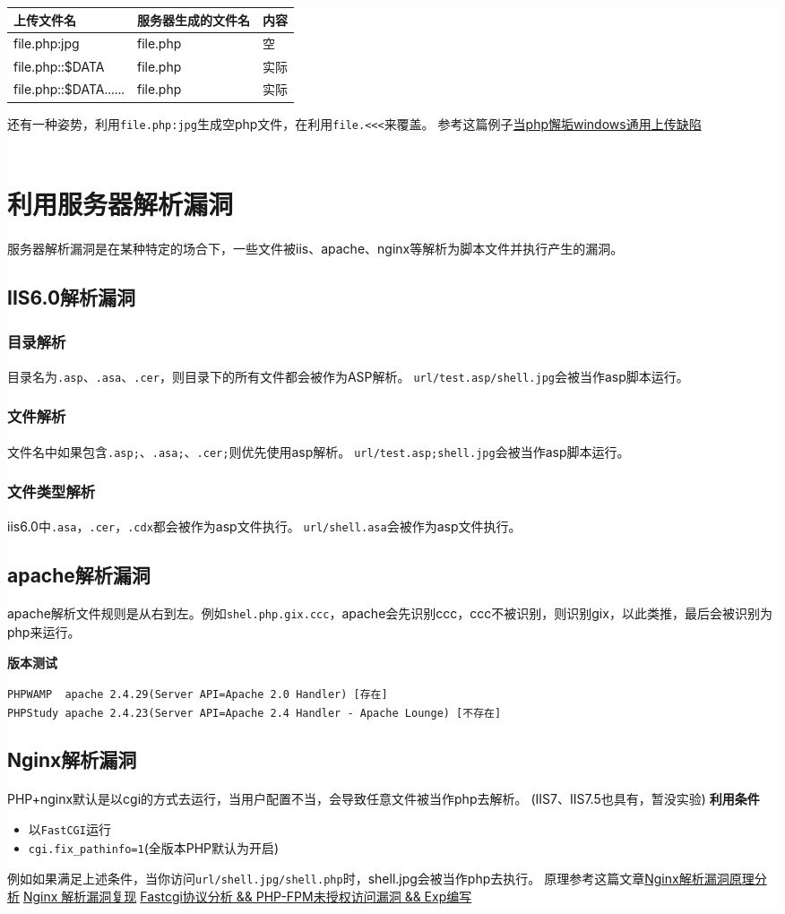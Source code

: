 |      上传文件名       | 服务器生成的文件名 | 内容 |
|:--------------------- |:------------------ | ---- |
| file.php:jpg          | file.php           |  空  |
| file.php::$DATA       | file.php           | 实际 |
| file.php::$DATA...... | file.php           | 实际 |

还有一种姿势，利用`file.php:jpg`生成空php文件，在利用`file.<<<`来覆盖。
参考这篇例子[当php懈垢windows通用上传缺陷](https://ctolib.com/topics-88860.html)
<br><br>
# 利用服务器解析漏洞
服务器解析漏洞是在某种特定的场合下，一些文件被iis、apache、nginx等解析为脚本文件并执行产生的漏洞。

## IIS6.0解析漏洞

### 目录解析
目录名为`.asp`、`.asa`、`.cer`，则目录下的所有文件都会被作为ASP解析。
`url/test.asp/shell.jpg`会被当作asp脚本运行。

### 文件解析
文件名中如果包含`.asp;`、`.asa;`、`.cer;`则优先使用asp解析。
`url/test.asp;shell.jpg`会被当作asp脚本运行。

### 文件类型解析
iis6.0中`.asa`，`.cer`，`.cdx`都会被作为asp文件执行。
`url/shell.asa`会被作为asp文件执行。

## apache解析漏洞
apache解析文件规则是从右到左。例如`shel.php.gix.ccc`，apache会先识别ccc，ccc不被识别，则识别gix，以此类推，最后会被识别为php来运行。

**版本测试**
```
PHPWAMP  apache 2.4.29(Server API=Apache 2.0 Handler) [存在]
PHPStudy apache 2.4.23(Server API=Apache 2.4 Handler - Apache Lounge) [不存在]
```

## Nginx解析漏洞
PHP+nginx默认是以cgi的方式去运行，当用户配置不当，会导致任意文件被当作php去解析。
(IIS7、IIS7.5也具有，暂没实验)
**利用条件**
 - 以`FastCGI`运行
 - `cgi.fix_pathinfo=1`(全版本PHP默认为开启)

例如如果满足上述条件，当你访问`url/shell.jpg/shell.php`时，shell.jpg会被当作php去执行。
原理参考这篇文章[Nginx解析漏洞原理分析](http://byd.dropsec.xyz/2017/11/09/Nginx%E8%A7%A3%E6%9E%90%E6%BC%8F%E6%B4%9E%E5%8E%9F%E7%90%86%E5%88%86%E6%9E%90/)
[Nginx 解析漏洞复现](https://github.com/vulhub/vulhub/tree/master/nginx_parsing_vulnerability)
[Fastcgi协议分析 && PHP-FPM未授权访问漏洞 && Exp编写](https://paper.seebug.org/289/)
